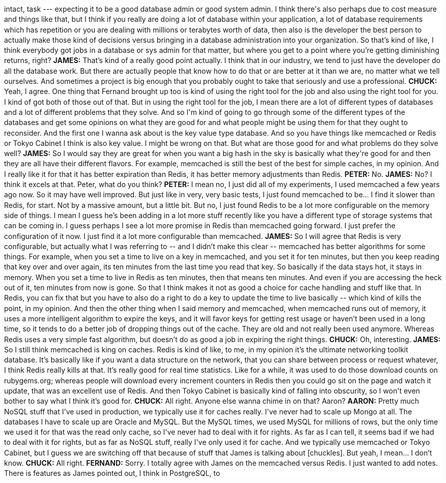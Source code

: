 intact, task --- expecting it to be a good database admin or good system admin. I think there's also perhaps due to cost measure and things like that, but I think if you really are doing a lot of database within your application, a lot of database requirements which has repetition or you are dealing with millions or terabytes worth of data, then also is the developer the best person to actually make those kind of decisions versus bringing in a database administration into your organization. So that’s kind of like, I think everybody got jobs in a database or sys admin for that matter, but where you get to a point where you’re getting diminishing returns, right? **JAMES:** That’s kind of a really good point actually. I think that in our industry, we tend to just have the developer do all the database work. But there are actually people that know how to do that or are better at it than we are, no matter what we tell ourselves. And sometimes a project is big enough that you probably ought to take that seriously and use a professional. **CHUCK:** Yeah, I agree. One thing that Fernand brought up too is kind of using the right tool for the job and also using the right tool for you. I kind of got both of those out of that. But in using the right tool for the job, I mean there are a lot of different types of databases and a lot of different problems that they solve. And so I'm kind of going to go through some of the different types of the databases and get some opinions on what they are good for and what people might be using them for that they ought to reconsider. And the first one I wanna ask about is the key value type database. And so you have things like memcached or Redis or Tokyo Cabinet I think is also key value. I might be wrong on that. But what are those good for and what problems do they solve well? **JAMES:** So I would say they are great for when you want a big hash in the sky is basically what they're good for and then they are all have their different flavors. For example, memcached is still the best of the best for simple caches, in my opinion. And I really like it for that it has better expiration than Redis, it has better memory adjustments than Redis. **PETER:** No. **JAMES:** No? I think it excels at that. Peter, what do you think? **PETER:** I mean no, I just did all of my experiments, I used memcached a few years ago now. So it may have well improved. But just like in very, very basic tests, I just found memcached to be… I find it slower than Redis, for start. Not by a massive amount, but a little bit. But no, I just found Redis to be a lot more configurable on the memory side of things. I mean I guess he’s been adding in a lot more stuff recently like you have a different type of storage systems that can be coming in. I guess perhaps I see a lot more promise in Redis than memcached going forward. I just prefer the configuration of it now. I just find it a lot more configurable than memcached. **JAMES:** So I will agree that Redis is very configurable, but actually what I was referring to -- and I didn’t make this clear -- memcached has better algorithms for some things. For example, when you set a time to live on a key in memcached, and you set it for ten minutes, but then you keep reading that key over and over again, its ten minutes from the last time you read that key. So basically if the data stays hot, it stays in memory. When you set a time to live in Redis as ten minutes, then that means ten minutes. And even if you are accessing the heck out of it, ten minutes from now is gone. So that I think makes it not as good a choice for cache handling and stuff like that. In Redis, you can fix that but you have to also do a right to do a key to update the time to live basically -- which kind of kills the point, in my opinion. And then the other thing when I said memory and memcached, when memcached runs out of memory, it uses a more intelligent algorithm to expire the keys, and it will favor keys for getting rest usage or haven’t been used in a long time, so it tends to do a better job of dropping things out of the cache. They are old and not really been used anymore. Whereas Redis uses a very simple fast algorithm, but doesn’t do as good a job in expiring the right things. **CHUCK:** Oh, interesting. **JAMES:** So I still think memcached is king on caches. Redis is kind of like, to me, in my opinion it’s the ultimate networking toolkit database. It’s basically like if you want a data structure on the network, that you can share between process or request whatever, I think Redis really kills at that. It’s really good for real time statistics. Like for a while, it was used to do those download counts on rubygems.org; whereas people will download every increment counters in Redis then you could go sit on the page and watch it update, that was an excellent use of Redis. And then Tokyo Cabinet is basically kind of falling into obscurity, so I won't even bother to say what I think it’s good for. **CHUCK:** All right. Anyone else wanna chime in on that? Aaron? **AARON:** Pretty much NoSQL stuff that I've used in production, we typically use it for caches really. I've never had to scale up Mongo at all. The databases I have to scale up are Oracle and MySQL. But the MySQL times, we used MySQL for millions of rows, but the only time we used it for that was the read only cache, so I've never had to deal with it for rights. As far as I can tell, it seems bad if we had to deal with it for rights, but as far as NoSQL stuff, really I've only used it for cache. And we typically use memcached or Tokyo Cabinet, but I guess we are switching off that because of stuff that James is talking about [chuckles]. But yeah, I mean… I don’t know. **CHUCK:** All right. **FERNAND:** Sorry. I totally agree with James on the memcached versus Redis. I just wanted to add notes. There is features as James pointed out, I think in PostgreSQL, to